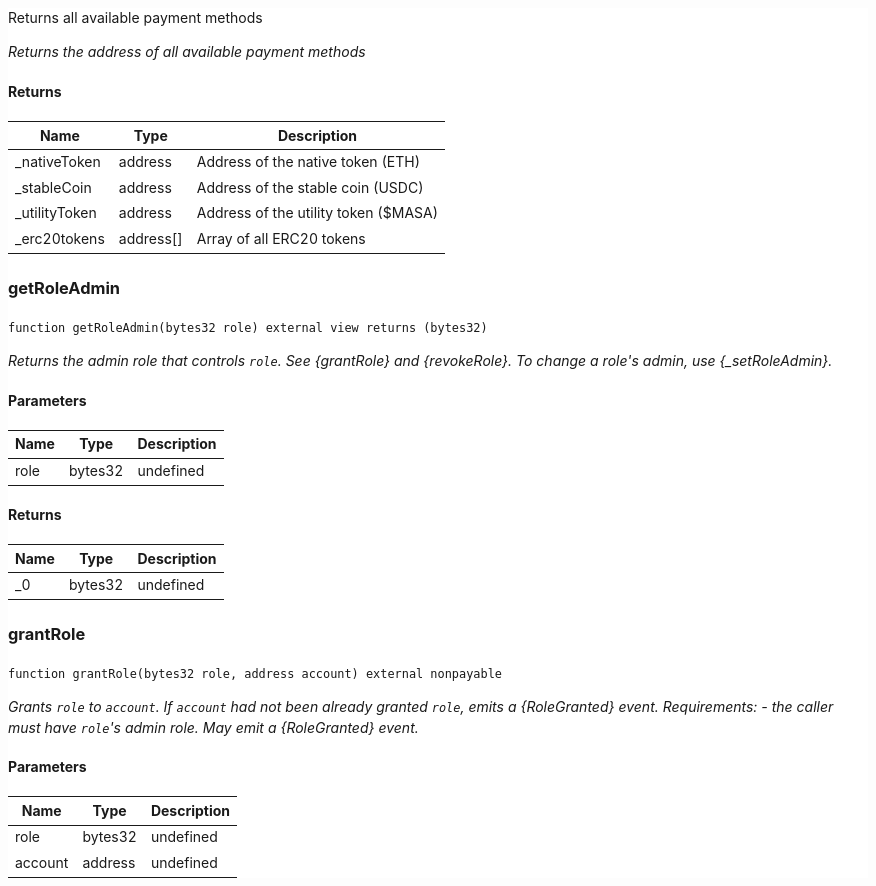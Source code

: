 Returns all available payment methods

*Returns the address of all available payment methods*


#### Returns

| Name | Type | Description |
|---|---|---|
| _nativeToken | address | Address of the native token (ETH) |
| _stableCoin | address | Address of the stable coin (USDC) |
| _utilityToken | address | Address of the utility token ($MASA) |
| _erc20tokens | address[] | Array of all ERC20 tokens |

### getRoleAdmin

```solidity
function getRoleAdmin(bytes32 role) external view returns (bytes32)
```



*Returns the admin role that controls `role`. See {grantRole} and {revokeRole}. To change a role&#39;s admin, use {_setRoleAdmin}.*

#### Parameters

| Name | Type | Description |
|---|---|---|
| role | bytes32 | undefined |

#### Returns

| Name | Type | Description |
|---|---|---|
| _0 | bytes32 | undefined |

### grantRole

```solidity
function grantRole(bytes32 role, address account) external nonpayable
```



*Grants `role` to `account`. If `account` had not been already granted `role`, emits a {RoleGranted} event. Requirements: - the caller must have ``role``&#39;s admin role. May emit a {RoleGranted} event.*

#### Parameters

| Name | Type | Description |
|---|---|---|
| role | bytes32 | undefined |
| account | address | undefined |
